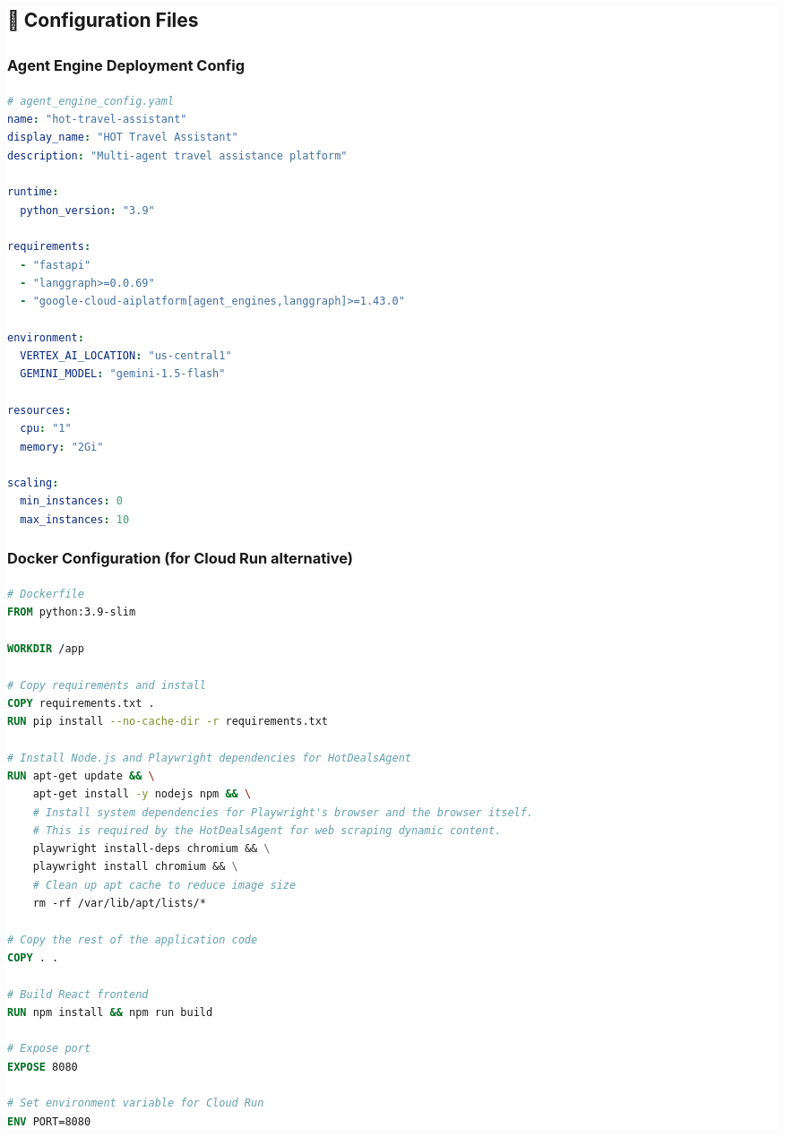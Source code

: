 ## 🔧 Configuration Files

### **Agent Engine Deployment Config**
```yaml
# agent_engine_config.yaml
name: "hot-travel-assistant"
display_name: "HOT Travel Assistant"
description: "Multi-agent travel assistance platform"

runtime:
  python_version: "3.9"
  
requirements:
  - "fastapi"
  - "langgraph>=0.0.69"
  - "google-cloud-aiplatform[agent_engines,langgraph]>=1.43.0"
  
environment:
  VERTEX_AI_LOCATION: "us-central1"
  GEMINI_MODEL: "gemini-1.5-flash"
  
resources:
  cpu: "1"
  memory: "2Gi"
  
scaling:
  min_instances: 0
  max_instances: 10
```

### **Docker Configuration** (for Cloud Run alternative)
```dockerfile
# Dockerfile
FROM python:3.9-slim

WORKDIR /app

# Copy requirements and install
COPY requirements.txt .
RUN pip install --no-cache-dir -r requirements.txt

# Install Node.js and Playwright dependencies for HotDealsAgent
RUN apt-get update && \
    apt-get install -y nodejs npm && \
    # Install system dependencies for Playwright's browser and the browser itself.
    # This is required by the HotDealsAgent for web scraping dynamic content.
    playwright install-deps chromium && \
    playwright install chromium && \
    # Clean up apt cache to reduce image size
    rm -rf /var/lib/apt/lists/*

# Copy the rest of the application code
COPY . .

# Build React frontend
RUN npm install && npm run build

# Expose port
EXPOSE 8080

# Set environment variable for Cloud Run
ENV PORT=8080

```
